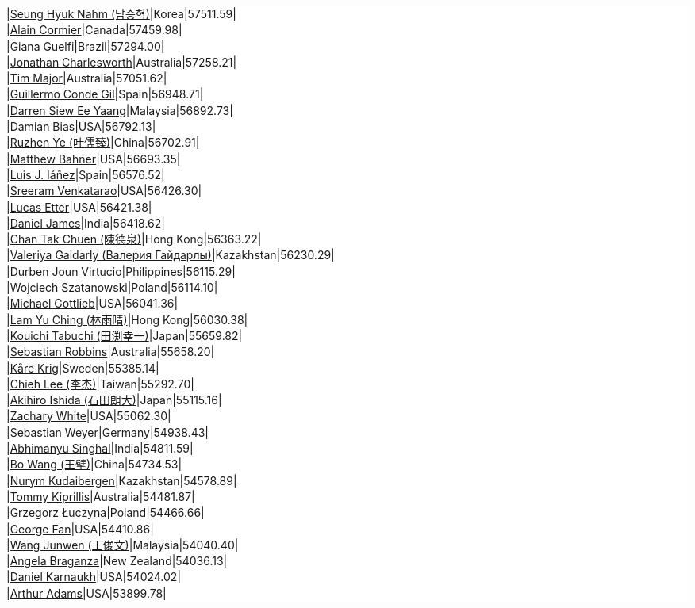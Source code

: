|[Seung Hyuk Nahm (남승혁)](https://www.worldcubeassociation.org/persons/2013NAHM01)|Korea|57511.59|  
|[Alain Cormier](https://www.worldcubeassociation.org/persons/2011CORM02)|Canada|57459.98|  
|[Giana Guelfi](https://www.worldcubeassociation.org/persons/2011GUEL01)|Brazil|57294.00|  
|[Jonathan Charlesworth](https://www.worldcubeassociation.org/persons/2016CHAR01)|Australia|57258.21|  
|[Tim Major](https://www.worldcubeassociation.org/persons/2010MAJO01)|Australia|57051.62|  
|[Guillermo Conde Gil](https://www.worldcubeassociation.org/persons/2008COND01)|Spain|56948.71|  
|[Darren Siew Ee Yaang](https://www.worldcubeassociation.org/persons/2009SIEW01)|Malaysia|56892.73|  
|[Damian Bias](https://www.worldcubeassociation.org/persons/2014BIAS01)|USA|56792.13|  
|[Ruzhen Ye (叶儒臻)](https://www.worldcubeassociation.org/persons/2009YERU01)|China|56702.91|  
|[Matthew Bahner](https://www.worldcubeassociation.org/persons/2009BAHN01)|USA|56693.35|  
|[Luis J. Iáñez](https://www.worldcubeassociation.org/persons/2009PARE02)|Spain|56576.52|  
|[Sreeram Venkatarao](https://www.worldcubeassociation.org/persons/2008VENK01)|USA|56426.30|  
|[Lucas Etter](https://www.worldcubeassociation.org/persons/2011ETTE01)|USA|56421.38|  
|[Daniel James](https://www.worldcubeassociation.org/persons/2012JAME04)|India|56418.62|  
|[Chan Tak Chuen (陳德泉)](https://www.worldcubeassociation.org/persons/2007CHUE01)|Hong Kong|56363.22|  
|[Valeriya Gaidarly (Валерия Гайдарлы)](https://www.worldcubeassociation.org/persons/2013GAID01)|Kazakhstan|56230.29|  
|[Durben Joun Virtucio](https://www.worldcubeassociation.org/persons/2008VIRT01)|Philippines|56115.29|  
|[Wojciech Szatanowski](https://www.worldcubeassociation.org/persons/2011SZAT01)|Poland|56114.10|  
|[Michael Gottlieb](https://www.worldcubeassociation.org/persons/2006GOTT01)|USA|56041.36|  
|[Lam Yu Ching (林雨晴)](https://www.worldcubeassociation.org/persons/2012CHIN04)|Hong Kong|56030.38|  
|[Kouichi Tabuchi (田渕幸一)](https://www.worldcubeassociation.org/persons/2008TABU02)|Japan|55659.82|  
|[Sebastian Robbins](https://www.worldcubeassociation.org/persons/2014ROBB01)|Australia|55658.20|  
|[Kåre Krig](https://www.worldcubeassociation.org/persons/2004KRIG02)|Sweden|55385.14|  
|[Chieh Lee (李杰)](https://www.worldcubeassociation.org/persons/2007CHIE01)|Taiwan|55292.70|  
|[Akihiro Ishida (石田朗大)](https://www.worldcubeassociation.org/persons/2009ISHI01)|Japan|55115.16|  
|[Zachary White](https://www.worldcubeassociation.org/persons/2010WHIT05)|USA|55062.30|  
|[Sebastian Weyer](https://www.worldcubeassociation.org/persons/2010WEYE02)|Germany|54938.43|  
|[Abhimanyu Singhal](https://www.worldcubeassociation.org/persons/2013SING12)|India|54811.59|  
|[Bo Wang (王擘)](https://www.worldcubeassociation.org/persons/2013WANG69)|China|54734.53|  
|[Nurym Kudaibergen](https://www.worldcubeassociation.org/persons/2011KUDA01)|Kazakhstan|54578.89|  
|[Tommy Kiprillis](https://www.worldcubeassociation.org/persons/2014KIPR01)|Australia|54481.87|  
|[Grzegorz Łuczyna](https://www.worldcubeassociation.org/persons/2005LUCZ01)|Poland|54466.66|  
|[George Fan](https://www.worldcubeassociation.org/persons/2015FANG07)|USA|54410.86|  
|[Wang Junwen (王俊文)](https://www.worldcubeassociation.org/persons/2009JUNW01)|Malaysia|54040.40|  
|[Angela Braganza](https://www.worldcubeassociation.org/persons/2015BRAG01)|New Zealand|54036.13|  
|[Daniel Karnaukh](https://www.worldcubeassociation.org/persons/2014KARN02)|USA|54024.02|  
|[Arthur Adams](https://www.worldcubeassociation.org/persons/2006ADAM01)|USA|53899.78|  